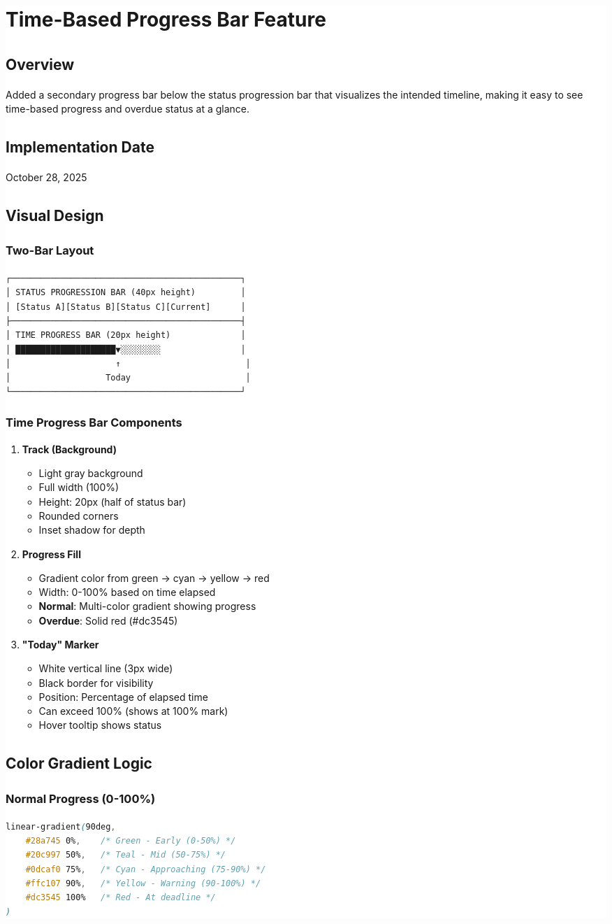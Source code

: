# Time-Based Progress Bar Feature

## Overview
Added a secondary progress bar below the status progression bar that visualizes the intended timeline, making it easy to see time-based progress and overdue status at a glance.

## Implementation Date
October 28, 2025

## Visual Design

### Two-Bar Layout
```
┌──────────────────────────────────────────────┐
│ STATUS PROGRESSION BAR (40px height)         │
│ [Status A][Status B][Status C][Current]      │
├──────────────────────────────────────────────┤
│ TIME PROGRESS BAR (20px height)              │
│ ████████████████████▼░░░░░░░░                │
│                     ↑                         │
│                   Today                       │
└──────────────────────────────────────────────┘
```

### Time Progress Bar Components

1. **Track (Background)**
   - Light gray background
   - Full width (100%)
   - Height: 20px (half of status bar)
   - Rounded corners
   - Inset shadow for depth

2. **Progress Fill**
   - Gradient color from green → cyan → yellow → red
   - Width: 0-100% based on time elapsed
   - **Normal**: Multi-color gradient showing progress
   - **Overdue**: Solid red (#dc3545)

3. **"Today" Marker**
   - White vertical line (3px wide)
   - Black border for visibility
   - Position: Percentage of elapsed time
   - Can exceed 100% (shows at 100% mark)
   - Hover tooltip shows status

## Color Gradient Logic

### Normal Progress (0-100%)
```css
linear-gradient(90deg, 
    #28a745 0%,    /* Green - Early (0-50%) */
    #20c997 50%,   /* Teal - Mid (50-75%) */
    #0dcaf0 75%,   /* Cyan - Approaching (75-90%) */
    #ffc107 90%,   /* Yellow - Warning (90-100%) */
    #dc3545 100%   /* Red - At deadline */
)
```
